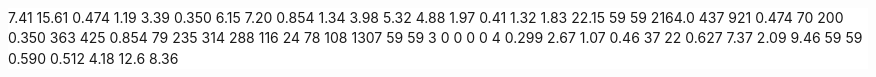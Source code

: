    <td style="text-align:center;min-width: 10em; "> 7.41 </td>
   <td style="text-align:center;min-width: 10em; "> 15.61 </td>
   <td style="text-align:center;min-width: 10em; "> 0.474 </td>
   <td style="text-align:center;min-width: 10em; "> 1.19 </td>
   <td style="text-align:center;min-width: 10em; "> 3.39 </td>
   <td style="text-align:center;min-width: 10em; "> 0.350 </td>
   <td style="text-align:center;min-width: 10em; "> 6.15 </td>
   <td style="text-align:center;min-width: 10em; "> 7.20 </td>
   <td style="text-align:center;min-width: 10em; "> 0.854 </td>
   <td style="text-align:center;min-width: 10em; "> 1.34 </td>
   <td style="text-align:center;min-width: 10em; "> 3.98 </td>
   <td style="text-align:center;min-width: 10em; "> 5.32 </td>
   <td style="text-align:center;min-width: 10em; "> 4.88 </td>
   <td style="text-align:center;min-width: 10em; "> 1.97 </td>
   <td style="text-align:center;min-width: 10em; "> 0.41 </td>
   <td style="text-align:center;min-width: 10em; "> 1.32 </td>
   <td style="text-align:center;min-width: 10em; "> 1.83 </td>
   <td style="text-align:center;min-width: 10em; "> 22.15 </td>
   <td style="text-align:center;min-width: 10em; "> 59 </td>
   <td style="text-align:center;min-width: 10em; "> 59 </td>
   <td style="text-align:center;min-width: 10em; "> 2164.0 </td>
   <td style="text-align:center;min-width: 10em; "> 437 </td>
   <td style="text-align:center;min-width: 10em; "> 921 </td>
   <td style="text-align:center;min-width: 10em; "> 0.474 </td>
   <td style="text-align:center;min-width: 10em; "> 70 </td>
   <td style="text-align:center;min-width: 10em; "> 200 </td>
   <td style="text-align:center;min-width: 10em; "> 0.350 </td>
   <td style="text-align:center;min-width: 10em; "> 363 </td>
   <td style="text-align:center;min-width: 10em; "> 425 </td>
   <td style="text-align:center;min-width: 10em; "> 0.854 </td>
   <td style="text-align:center;min-width: 10em; "> 79 </td>
   <td style="text-align:center;min-width: 10em; "> 235 </td>
   <td style="text-align:center;min-width: 10em; "> 314 </td>
   <td style="text-align:center;min-width: 10em; "> 288 </td>
   <td style="text-align:center;min-width: 10em; "> 116 </td>
   <td style="text-align:center;min-width: 10em; "> 24 </td>
   <td style="text-align:center;min-width: 10em; "> 78 </td>
   <td style="text-align:center;min-width: 10em; "> 108 </td>
   <td style="text-align:center;min-width: 10em; "> 1307 </td>
   <td style="text-align:center;min-width: 10em; "> 59 </td>
   <td style="text-align:center;min-width: 10em; "> 59 </td>
   <td style="text-align:center;min-width: 10em; "> 3 </td>
   <td style="text-align:center;min-width: 10em; "> 0 </td>
   <td style="text-align:center;min-width: 10em; "> 0 </td>
   <td style="text-align:center;min-width: 10em; "> 0 </td>
   <td style="text-align:center;min-width: 10em; "> 0 </td>
   <td style="text-align:center;min-width: 10em; "> 4 </td>
   <td style="text-align:center;min-width: 10em; "> 0.299 </td>
   <td style="text-align:center;min-width: 10em; "> 2.67 </td>
   <td style="text-align:center;min-width: 10em; "> 1.07 </td>
   <td style="text-align:center;min-width: 10em; "> 0.46 </td>
   <td style="text-align:center;min-width: 10em; "> 37 </td>
   <td style="text-align:center;min-width: 10em; "> 22 </td>
   <td style="text-align:center;min-width: 10em; "> 0.627 </td>
   <td style="text-align:center;min-width: 10em; "> 7.37 </td>
   <td style="text-align:center;min-width: 10em; "> 2.09 </td>
   <td style="text-align:center;min-width: 10em; "> 9.46 </td>
   <td style="text-align:center;min-width: 10em; "> 59 </td>
   <td style="text-align:center;min-width: 10em; "> 59 </td>
   <td style="text-align:center;min-width: 10em; "> 0.590 </td>
   <td style="text-align:center;min-width: 10em; "> 0.512 </td>
   <td style="text-align:center;min-width: 10em; "> 4.18 </td>
   <td style="text-align:center;min-width: 10em; "> 12.6 </td>
   <td style="text-align:center;min-width: 10em; "> 8.36 </td>